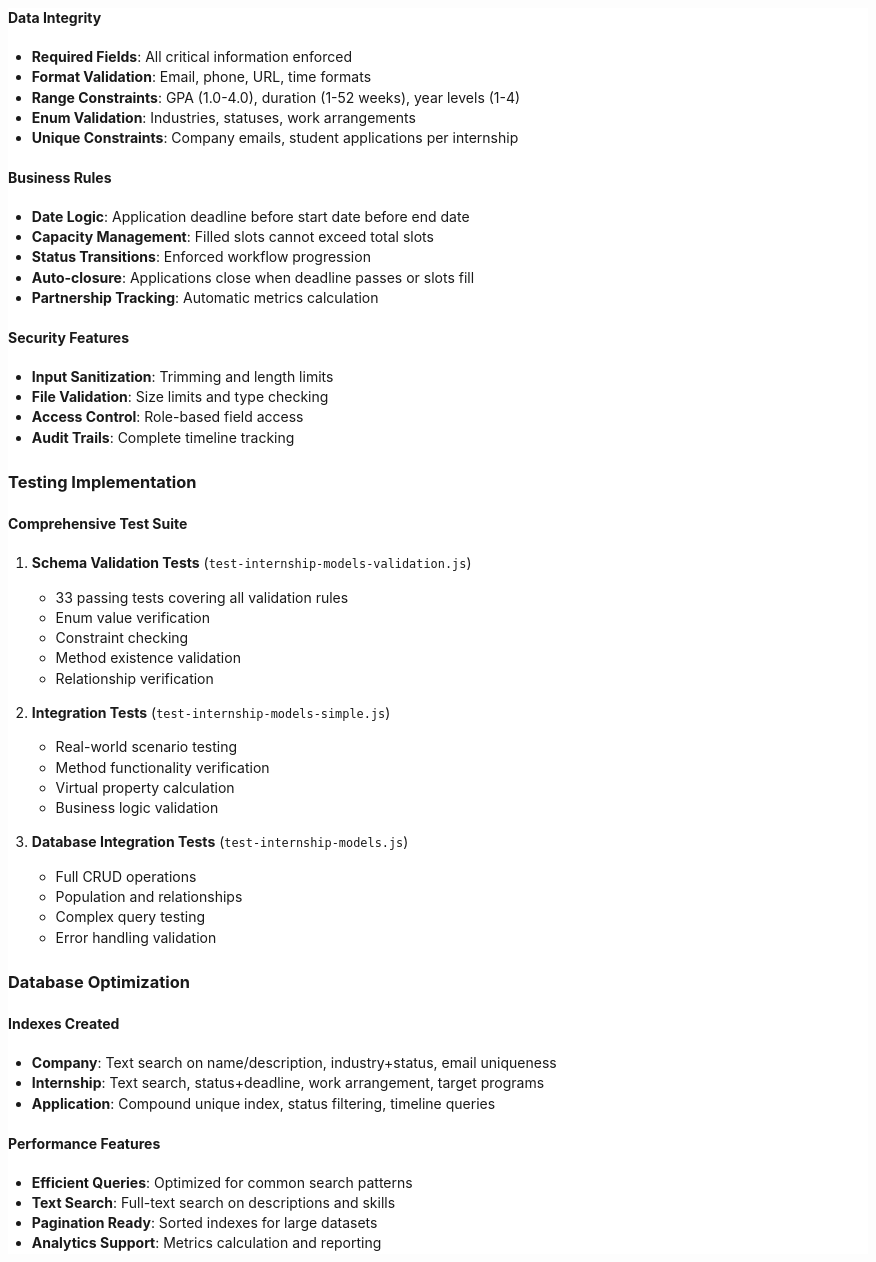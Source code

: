 #### Data Integrity
- **Required Fields**: All critical information enforced
- **Format Validation**: Email, phone, URL, time formats
- **Range Constraints**: GPA (1.0-4.0), duration (1-52 weeks), year levels (1-4)
- **Enum Validation**: Industries, statuses, work arrangements
- **Unique Constraints**: Company emails, student applications per internship

#### Business Rules
- **Date Logic**: Application deadline before start date before end date
- **Capacity Management**: Filled slots cannot exceed total slots
- **Status Transitions**: Enforced workflow progression
- **Auto-closure**: Applications close when deadline passes or slots fill
- **Partnership Tracking**: Automatic metrics calculation

#### Security Features
- **Input Sanitization**: Trimming and length limits
- **File Validation**: Size limits and type checking
- **Access Control**: Role-based field access
- **Audit Trails**: Complete timeline tracking

### Testing Implementation

#### Comprehensive Test Suite
1. **Schema Validation Tests** (`test-internship-models-validation.js`)
   - 33 passing tests covering all validation rules
   - Enum value verification
   - Constraint checking
   - Method existence validation
   - Relationship verification

2. **Integration Tests** (`test-internship-models-simple.js`)
   - Real-world scenario testing
   - Method functionality verification
   - Virtual property calculation
   - Business logic validation

3. **Database Integration Tests** (`test-internship-models.js`)
   - Full CRUD operations
   - Population and relationships
   - Complex query testing
   - Error handling validation

### Database Optimization

#### Indexes Created
- **Company**: Text search on name/description, industry+status, email uniqueness
- **Internship**: Text search, status+deadline, work arrangement, target programs
- **Application**: Compound unique index, status filtering, timeline queries

#### Performance Features
- **Efficient Queries**: Optimized for common search patterns
- **Text Search**: Full-text search on descriptions and skills
- **Pagination Ready**: Sorted indexes for large datasets
- **Analytics Support**: Metrics calculation and reporting
